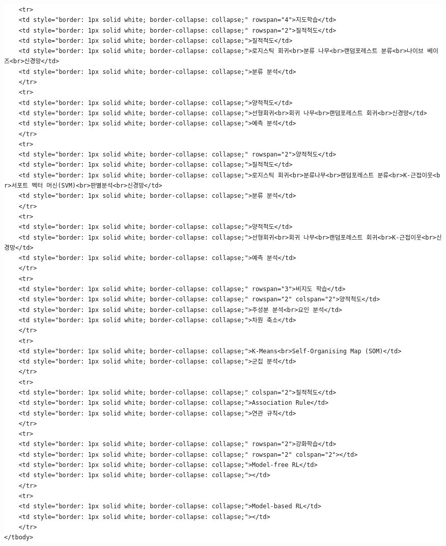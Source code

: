         <tr>
        <td style="border: 1px solid white; border-collapse: collapse;" rowspan="4">지도학습</td>
        <td style="border: 1px solid white; border-collapse: collapse;" rowspan="2">질적척도</td>
        <td style="border: 1px solid white; border-collapse: collapse;">질적척도</td>
        <td style="border: 1px solid white; border-collapse: collapse;">로지스틱 회귀<br>분류 나무<br>랜덤포레스트 분류<br>나이브 베이즈<br>신경망</td>
        <td style="border: 1px solid white; border-collapse: collapse;">분류 분석</td>
        </tr>
        <tr>
        <td style="border: 1px solid white; border-collapse: collapse;">양적척도</td>
        <td style="border: 1px solid white; border-collapse: collapse;">선형회귀<br>회귀 나무<br>랜덤포레스트 회귀<br>신경망</td>
        <td style="border: 1px solid white; border-collapse: collapse;">예측 분석</td>
        </tr>
        <tr>
        <td style="border: 1px solid white; border-collapse: collapse;" rowspan="2">양적척도</td>
        <td style="border: 1px solid white; border-collapse: collapse;">질적척도</td>
        <td style="border: 1px solid white; border-collapse: collapse;">로지스틱 회귀<br>분류나무<br>랜덤포레스트 분류<br>K-근접이웃<br>서포트 벡터 머신(SVM)<br>판별분석<br>신경망</td>
        <td style="border: 1px solid white; border-collapse: collapse;">분류 분석</td>
        </tr>
        <tr>
        <td style="border: 1px solid white; border-collapse: collapse;">양적척도</td>
        <td style="border: 1px solid white; border-collapse: collapse;">선형회귀<br>회귀 나무<br>랜덤포레스트 회귀<br>K-근접이웃<br>신경망</td>
        <td style="border: 1px solid white; border-collapse: collapse;">예측 분석</td>
        </tr>
        <tr>
        <td style="border: 1px solid white; border-collapse: collapse;" rowspan="3">비지도 학습</td>
        <td style="border: 1px solid white; border-collapse: collapse;" rowspan="2" colspan="2">양적척도</td>
        <td style="border: 1px solid white; border-collapse: collapse;">주성분 분석<br>요인 분석</td>
        <td style="border: 1px solid white; border-collapse: collapse;">차원 축소</td>
        </tr>
        <tr>
        <td style="border: 1px solid white; border-collapse: collapse;">K-Means<br>Self-Organising Map (SOM)</td>
        <td style="border: 1px solid white; border-collapse: collapse;">군집 분석</td>
        </tr>
        <tr>
        <td style="border: 1px solid white; border-collapse: collapse;" colspan="2">질적척도</td>
        <td style="border: 1px solid white; border-collapse: collapse;">Association Rule</td>
        <td style="border: 1px solid white; border-collapse: collapse;">연관 규칙</td>
        </tr>
        <tr>
        <td style="border: 1px solid white; border-collapse: collapse;" rowspan="2">강화학습</td>
        <td style="border: 1px solid white; border-collapse: collapse;" rowspan="2" colspan="2"></td>
        <td style="border: 1px solid white; border-collapse: collapse;">Model-free RL</td>
        <td style="border: 1px solid white; border-collapse: collapse;"></td>
        </tr>
        <tr>
        <td style="border: 1px solid white; border-collapse: collapse;">Model-based RL</td>
        <td style="border: 1px solid white; border-collapse: collapse;"></td>
        </tr>
    </tbody>
</table>
</html>
